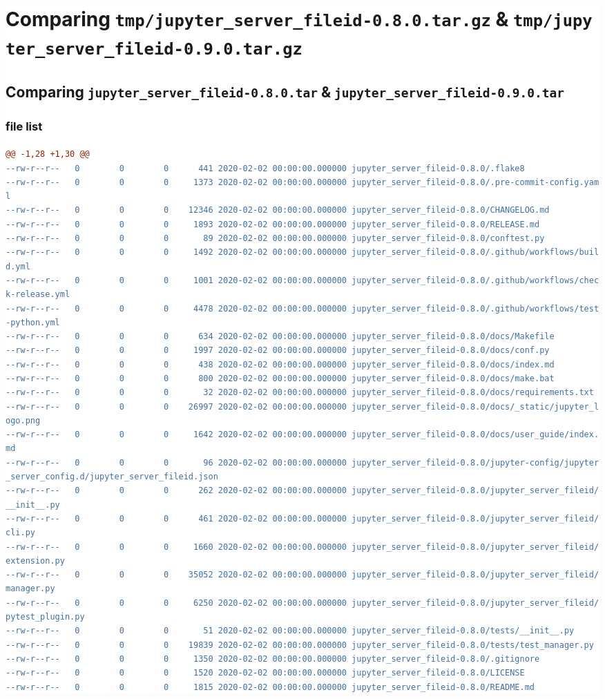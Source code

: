 # Comparing `tmp/jupyter_server_fileid-0.8.0.tar.gz` & `tmp/jupyter_server_fileid-0.9.0.tar.gz`

## Comparing `jupyter_server_fileid-0.8.0.tar` & `jupyter_server_fileid-0.9.0.tar`

### file list

```diff
@@ -1,28 +1,30 @@
--rw-r--r--   0        0        0      441 2020-02-02 00:00:00.000000 jupyter_server_fileid-0.8.0/.flake8
--rw-r--r--   0        0        0     1373 2020-02-02 00:00:00.000000 jupyter_server_fileid-0.8.0/.pre-commit-config.yaml
--rw-r--r--   0        0        0    12346 2020-02-02 00:00:00.000000 jupyter_server_fileid-0.8.0/CHANGELOG.md
--rw-r--r--   0        0        0     1893 2020-02-02 00:00:00.000000 jupyter_server_fileid-0.8.0/RELEASE.md
--rw-r--r--   0        0        0       89 2020-02-02 00:00:00.000000 jupyter_server_fileid-0.8.0/conftest.py
--rw-r--r--   0        0        0     1492 2020-02-02 00:00:00.000000 jupyter_server_fileid-0.8.0/.github/workflows/build.yml
--rw-r--r--   0        0        0     1001 2020-02-02 00:00:00.000000 jupyter_server_fileid-0.8.0/.github/workflows/check-release.yml
--rw-r--r--   0        0        0     4478 2020-02-02 00:00:00.000000 jupyter_server_fileid-0.8.0/.github/workflows/test-python.yml
--rw-r--r--   0        0        0      634 2020-02-02 00:00:00.000000 jupyter_server_fileid-0.8.0/docs/Makefile
--rw-r--r--   0        0        0     1997 2020-02-02 00:00:00.000000 jupyter_server_fileid-0.8.0/docs/conf.py
--rw-r--r--   0        0        0      438 2020-02-02 00:00:00.000000 jupyter_server_fileid-0.8.0/docs/index.md
--rw-r--r--   0        0        0      800 2020-02-02 00:00:00.000000 jupyter_server_fileid-0.8.0/docs/make.bat
--rw-r--r--   0        0        0       32 2020-02-02 00:00:00.000000 jupyter_server_fileid-0.8.0/docs/requirements.txt
--rw-r--r--   0        0        0    26997 2020-02-02 00:00:00.000000 jupyter_server_fileid-0.8.0/docs/_static/jupyter_logo.png
--rw-r--r--   0        0        0     1642 2020-02-02 00:00:00.000000 jupyter_server_fileid-0.8.0/docs/user_guide/index.md
--rw-r--r--   0        0        0       96 2020-02-02 00:00:00.000000 jupyter_server_fileid-0.8.0/jupyter-config/jupyter_server_config.d/jupyter_server_fileid.json
--rw-r--r--   0        0        0      262 2020-02-02 00:00:00.000000 jupyter_server_fileid-0.8.0/jupyter_server_fileid/__init__.py
--rw-r--r--   0        0        0      461 2020-02-02 00:00:00.000000 jupyter_server_fileid-0.8.0/jupyter_server_fileid/cli.py
--rw-r--r--   0        0        0     1660 2020-02-02 00:00:00.000000 jupyter_server_fileid-0.8.0/jupyter_server_fileid/extension.py
--rw-r--r--   0        0        0    35052 2020-02-02 00:00:00.000000 jupyter_server_fileid-0.8.0/jupyter_server_fileid/manager.py
--rw-r--r--   0        0        0     6250 2020-02-02 00:00:00.000000 jupyter_server_fileid-0.8.0/jupyter_server_fileid/pytest_plugin.py
--rw-r--r--   0        0        0       51 2020-02-02 00:00:00.000000 jupyter_server_fileid-0.8.0/tests/__init__.py
--rw-r--r--   0        0        0    19839 2020-02-02 00:00:00.000000 jupyter_server_fileid-0.8.0/tests/test_manager.py
--rw-r--r--   0        0        0     1350 2020-02-02 00:00:00.000000 jupyter_server_fileid-0.8.0/.gitignore
--rw-r--r--   0        0        0     1520 2020-02-02 00:00:00.000000 jupyter_server_fileid-0.8.0/LICENSE
--rw-r--r--   0        0        0     1815 2020-02-02 00:00:00.000000 jupyter_server_fileid-0.8.0/README.md
```